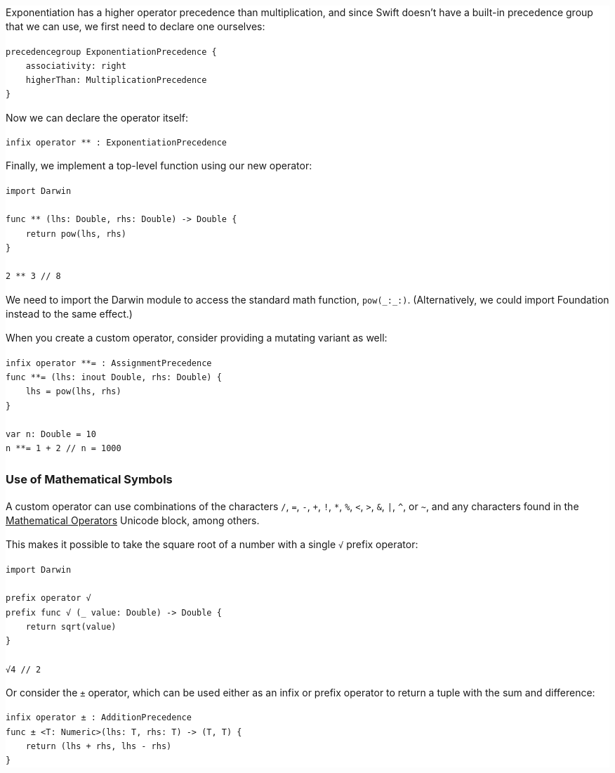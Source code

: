 Exponentiation has a higher operator precedence than multiplication, and since Swift doesn’t have a built-in precedence group that we can use, we first need to declare one ourselves:

    precedencegroup ExponentiationPrecedence {
        associativity: right
        higherThan: MultiplicationPrecedence
    }
    

Now we can declare the operator itself:

    infix operator ** : ExponentiationPrecedence
    

Finally, we implement a top-level function using our new operator:

    import Darwin
    
    func ** (lhs: Double, rhs: Double) -> Double {
        return pow(lhs, rhs)
    }
    
    2 ** 3 // 8
    

We need to import the Darwin module to access the standard math function, `pow(_:_:)`. (Alternatively, we could import Foundation instead to the same effect.)

When you create a custom operator, consider providing a mutating variant as well:

    infix operator **= : AssignmentPrecedence
    func **= (lhs: inout Double, rhs: Double) {
        lhs = pow(lhs, rhs)
    }
    
    var n: Double = 10
    n **= 1 + 2 // n = 1000
    

### Use of Mathematical Symbols

A custom operator can use combinations of the characters `/`, `=`, `-`, `+`, `!`, `*`, `%`, `<`, `>`, `&`, `|`, `^`, or `~`, and any characters found in the [Mathematical Operators](https://en.wikipedia.org/wiki/Mathematical_Operators) Unicode block, among others.

This makes it possible to take the square root of a number with a single `√` prefix operator:

    import Darwin
    
    prefix operator √
    prefix func √ (_ value: Double) -> Double {
        return sqrt(value)
    }
    
    √4 // 2
    

Or consider the `±` operator, which can be used either as an infix or prefix operator to return a tuple with the sum and difference:

    infix operator ± : AdditionPrecedence
    func ± <T: Numeric>(lhs: T, rhs: T) -> (T, T) {
        return (lhs + rhs, lhs - rhs)
    }
    